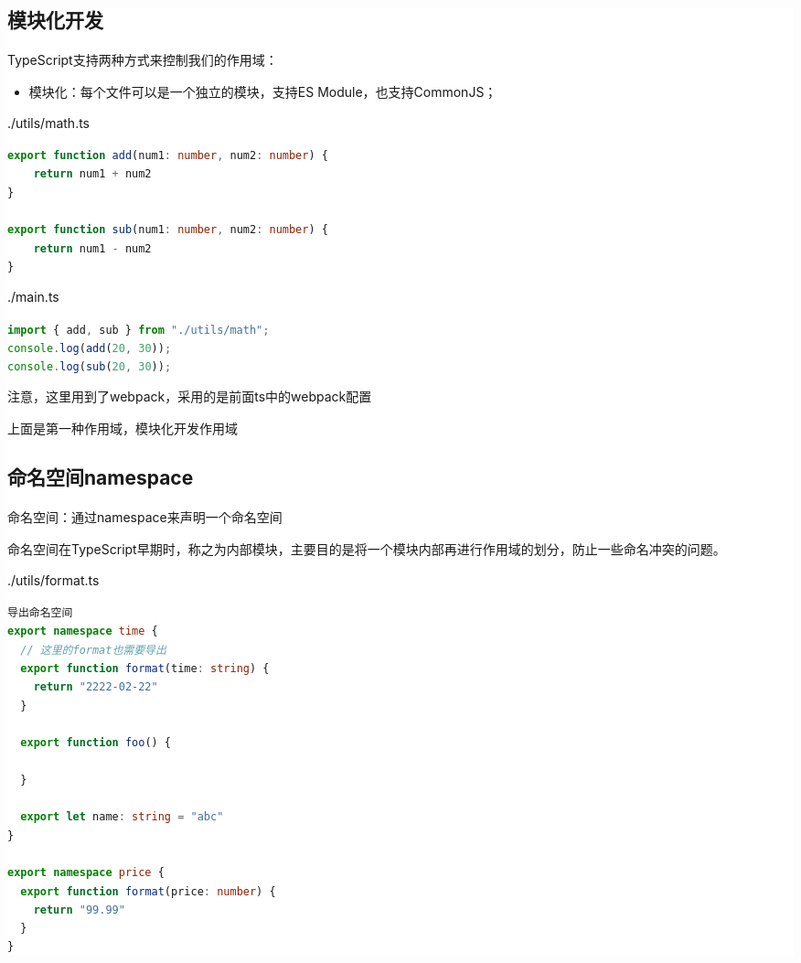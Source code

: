 



## 模块化开发

TypeScript支持两种方式来控制我们的作用域： 

- 模块化：每个文件可以是一个独立的模块，支持ES Module，也支持CommonJS； 

./utils/math.ts

```ts
export function add(num1: number, num2: number) {
    return num1 + num2
}

export function sub(num1: number, num2: number) {
    return num1 - num2
}
```

./main.ts

```ts
import { add, sub } from "./utils/math";
console.log(add(20, 30));
console.log(sub(20, 30));
```

注意，这里用到了webpack，采用的是前面ts中的webpack配置

上面是第一种作用域，模块化开发作用域





## 命名空间namespace

命名空间：通过namespace来声明一个命名空间

命名空间在TypeScript早期时，称之为内部模块，主要目的是将一个模块内部再进行作用域的划分，防止一些命名冲突的问题。

./utils/format.ts

```ts
导出命名空间
export namespace time {
  // 这里的format也需要导出
  export function format(time: string) {
    return "2222-02-22"
  }

  export function foo() {

  }

  export let name: string = "abc"
}

export namespace price {
  export function format(price: number) {
    return "99.99"
  }
}


```
